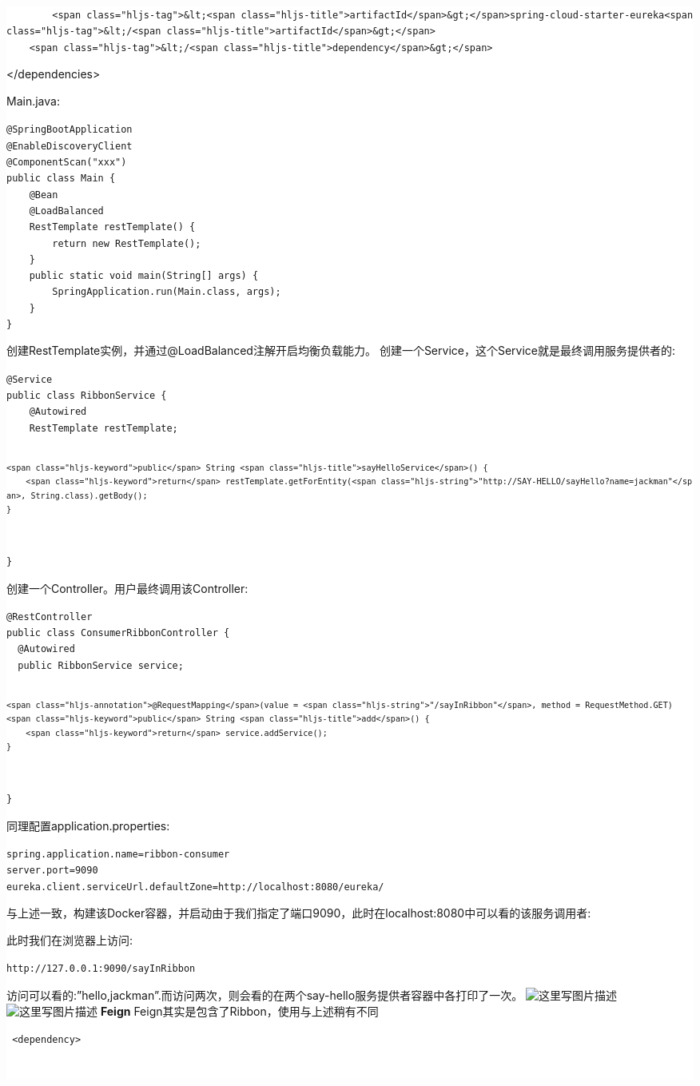             <span class="hljs-tag">&lt;<span class="hljs-title">artifactId</span>&gt;</span>spring-cloud-starter-eureka<span class="hljs-tag">&lt;/<span class="hljs-title">artifactId</span>&gt;</span>
        <span class="hljs-tag">&lt;/<span class="hljs-title">dependency</span>&gt;</span>
   <span class="hljs-tag">&lt;/<span class="hljs-title">dependencies</span>&gt;</span>
</code></pre> 
 <p>Main.java:</p> 
 <pre class="prettyprint"><code class=" hljs java"><span class="hljs-annotation">@SpringBootApplication</span>
<span class="hljs-annotation">@EnableDiscoveryClient</span>
<span class="hljs-annotation">@ComponentScan</span>(<span class="hljs-string">"xxx"</span>)
<span class="hljs-keyword">public</span> <span class="hljs-class"><span class="hljs-keyword">class</span> <span class="hljs-title">Main</span> {</span>
    <span class="hljs-annotation">@Bean</span>
    <span class="hljs-annotation">@LoadBalanced</span>
    RestTemplate restTemplate() {
        <span class="hljs-keyword">return</span> <span class="hljs-keyword">new</span> RestTemplate();
    }
    <span class="hljs-keyword">public</span> <span class="hljs-keyword">static</span> <span class="hljs-keyword">void</span> <span class="hljs-title">main</span>(String[] args) {
        SpringApplication.run(Main.class, args);
    }
}
</code></pre> 
 <p>创建RestTemplate实例，并通过@LoadBalanced注解开启均衡负载能力。  创建一个Service，这个Service就是最终调用服务提供者的:</p> 
 <pre class="prettyprint"><code class=" hljs java"><span class="hljs-annotation">@Service</span>
<span class="hljs-keyword">public</span> <span class="hljs-class"><span class="hljs-keyword">class</span> <span class="hljs-title">RibbonService</span> {</span>
    <span class="hljs-annotation">@Autowired</span>
    RestTemplate restTemplate;

    <span class="hljs-keyword">public</span> String <span class="hljs-title">sayHelloService</span>() {
        <span class="hljs-keyword">return</span> restTemplate.getForEntity(<span class="hljs-string">"http://SAY-HELLO/sayHello?name=jackman"</span>, String.class).getBody();
    }
}</code></pre> 
 <p>创建一个Controller。用户最终调用该Controller:</p> 
 <pre class="prettyprint"><code class=" hljs java"><span class="hljs-annotation">@RestController</span>
<span class="hljs-keyword">public</span> <span class="hljs-class"><span class="hljs-keyword">class</span> <span class="hljs-title">ConsumerRibbonController</span> {</span>
  <span class="hljs-annotation">@Autowired</span>
  <span class="hljs-keyword">public</span> RibbonService service;

    <span class="hljs-annotation">@RequestMapping</span>(value = <span class="hljs-string">"/sayInRibbon"</span>, method = RequestMethod.GET)
    <span class="hljs-keyword">public</span> String <span class="hljs-title">add</span>() {
        <span class="hljs-keyword">return</span> service.addService();
    }

}</code></pre> 
 <p>同理配置application.properties:</p> 
 <pre class="prettyprint"><code class=" hljs avrasm">spring<span class="hljs-preprocessor">.application</span><span class="hljs-preprocessor">.name</span>=ribbon-consumer
server<span class="hljs-preprocessor">.port</span>=<span class="hljs-number">9090</span>
eureka<span class="hljs-preprocessor">.client</span><span class="hljs-preprocessor">.serviceUrl</span><span class="hljs-preprocessor">.defaultZone</span>=http://localhost:<span class="hljs-number">8080</span>/eureka/</code></pre> 
 <p>与上述一致，构建该Docker容器，并启动由于我们指定了端口9090，此时在localhost:8080中可以看的该服务调用者:</p> 
 <p>此时我们在浏览器上访问:</p> 
 <pre class="prettyprint"><code class=" hljs cs">http:<span class="hljs-comment">//127.0.0.1:9090/sayInRibbon</span></code></pre> 
 <p>访问可以看的:”hello,jackman”.而访问两次，则会看的在两个say-hello服务提供者容器中各打印了一次。  <img src="http://img.blog.csdn.net/20170317194732641?watermark/2/text/aHR0cDovL2Jsb2cuY3Nkbi5uZXQvY2Fub3Q=/font/5a6L5L2T/fontsize/400/fill/I0JBQkFCMA==/dissolve/70/gravity/SouthEast" alt="这里写图片描述" title="">  <img src="http://img.blog.csdn.net/20170317194833376?watermark/2/text/aHR0cDovL2Jsb2cuY3Nkbi5uZXQvY2Fub3Q=/font/5a6L5L2T/fontsize/400/fill/I0JBQkFCMA==/dissolve/70/gravity/SouthEast" alt="这里写图片描述" title="">  <strong>Feign</strong>  Feign其实是包含了Ribbon，使用与上述稍有不同</p> 
 <pre class="prettyprint"><code class=" hljs xml"> <span class="hljs-tag">&lt;<span class="hljs-title">dependency</span>&gt;</span>